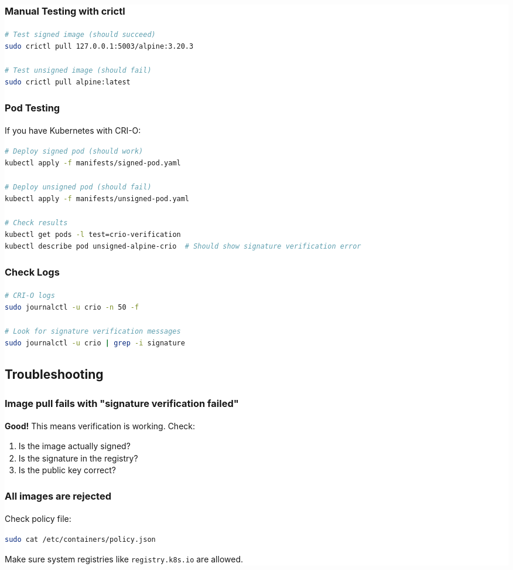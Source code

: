 ### Manual Testing with crictl

```bash
# Test signed image (should succeed)
sudo crictl pull 127.0.0.1:5003/alpine:3.20.3

# Test unsigned image (should fail)
sudo crictl pull alpine:latest
```

### Pod Testing

If you have Kubernetes with CRI-O:

```bash
# Deploy signed pod (should work)
kubectl apply -f manifests/signed-pod.yaml

# Deploy unsigned pod (should fail)
kubectl apply -f manifests/unsigned-pod.yaml

# Check results
kubectl get pods -l test=crio-verification
kubectl describe pod unsigned-alpine-crio  # Should show signature verification error
```

### Check Logs

```bash
# CRI-O logs
sudo journalctl -u crio -n 50 -f

# Look for signature verification messages
sudo journalctl -u crio | grep -i signature
```

## Troubleshooting

### Image pull fails with "signature verification failed"

**Good!** This means verification is working. Check:
1. Is the image actually signed?
2. Is the signature in the registry?
3. Is the public key correct?

### All images are rejected

Check policy file:
```bash
sudo cat /etc/containers/policy.json
```

Make sure system registries like `registry.k8s.io` are allowed.
